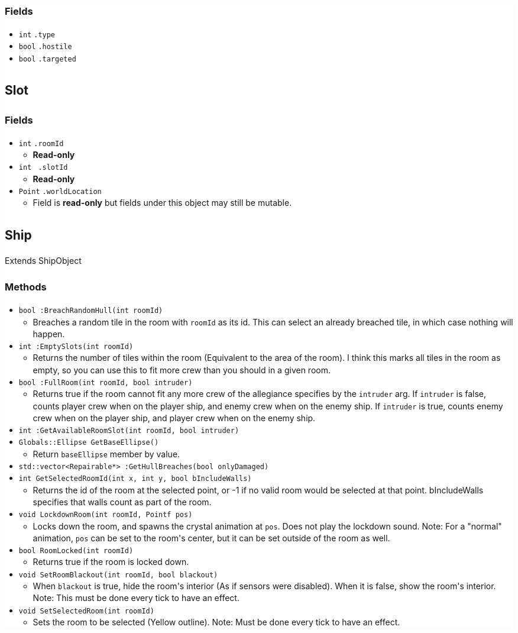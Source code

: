 ### Fields
- `int` `.type`
- `bool` `.hostile`
- `bool` `.targeted`

## Slot

### Fields
- `int` `.roomId`
   - **Read-only**
- `int ` `.slotId`
   - **Read-only**
- `Point` `.worldLocation`
   - Field is **read-only** but fields under this object may still be mutable.

## Ship
Extends ShipObject

### Methods

-  `bool :BreachRandomHull(int roomId)`
   -  Breaches a random tile in the room with `roomId` as its id. This can select an already breached tile, in which case nothing will happen.
-  `int :EmptySlots(int roomId)`
   -  Returns the number of tiles within the room (Equivalent to the area of the room). I think this marks all tiles in the room as empty, so you can use this to fit more crew than you should in a given room.
-  `bool :FullRoom(int roomId, bool intruder)`
   -  Returns true if the room cannot fit any more crew of the allegiance specifies by the `intruder` arg. If `intruder` is false, counts player crew when on the player ship, and enemy crew when on the enemy ship. If `intruder` is true, counts enemy crew when on the player ship, and player crew when on the enemy ship.
-  `int :GetAvailableRoomSlot(int roomId, bool intruder)`
-  `Globals::Ellipse GetBaseEllipse()`
   -  Return `baseEllipse` member by value.
- `std::vector<Repairable*> :GetHullBreaches(bool onlyDamaged)`
- `int GetSelectedRoomId(int x, int y, bool bIncludeWalls)`
   -  Returns the id of the room at the selected point, or -1 if no valid room would be selected at that point. bIncludeWalls specifies that walls count as part of the room.
-  `void LockdownRoom(int roomId, Pointf pos)` 
   -  Locks down the room, and spawns the crystal animation at `pos`. Does not play the lockdown sound. Note: For a "normal" animation, `pos` can be set to the room's center, but it can be set outside of the room as well.
-  `bool RoomLocked(int roomId)`
   -  Returns true if the room is locked down.
-  `void SetRoomBlackout(int roomId, bool blackout)`
   -  When `blackout` is true, hide the room's interior (As if sensors were disabled). When it is false, show the room's interior. Note: This must be done every tick to have an effect.
-  `void SetSelectedRoom(int roomId)`
   -  Sets the room to be selected (Yellow outline). Note: Must be done every tick to have an effect.
